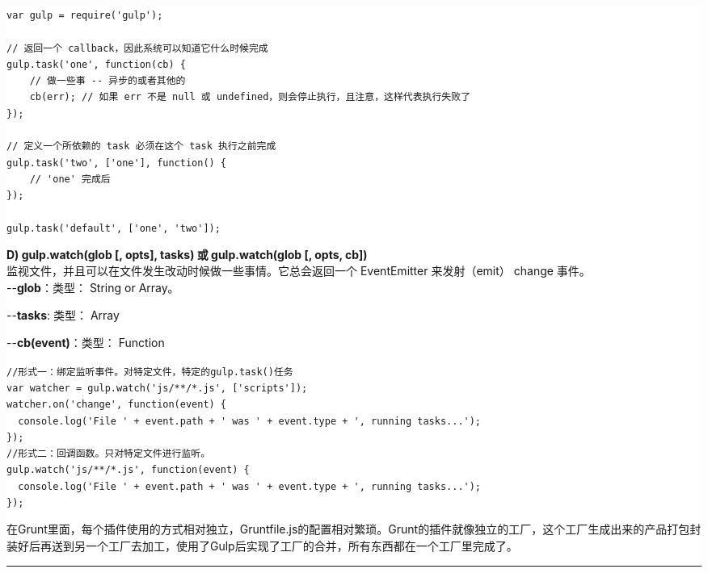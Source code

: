 	var gulp = require('gulp');
	
	// 返回一个 callback，因此系统可以知道它什么时候完成
	gulp.task('one', function(cb) {
	    // 做一些事 -- 异步的或者其他的
	    cb(err); // 如果 err 不是 null 或 undefined，则会停止执行，且注意，这样代表执行失败了
	});
	
	// 定义一个所依赖的 task 必须在这个 task 执行之前完成
	gulp.task('two', ['one'], function() {
	    // 'one' 完成后
	});
	
	gulp.task('default', ['one', 'two']);
**D) gulp.watch(glob [, opts], tasks) 或 gulp.watch(glob [, opts, cb])**   
监视文件，并且可以在文件发生改动时候做一些事情。它总会返回一个 EventEmitter 来发射（emit） change 事件。  
--**glob**：类型： String or Array。
  
--**tasks**: 类型： Array  

--**cb(event)**：类型： Function 
     
    //形式一：绑定监听事件。对特定文件，特定的gulp.task()任务
	var watcher = gulp.watch('js/**/*.js', ['scripts']);
	watcher.on('change', function(event) {
	  console.log('File ' + event.path + ' was ' + event.type + ', running tasks...');
	}); 
    //形式二：回调函数。只对特定文件进行监听。
	gulp.watch('js/**/*.js', function(event) {
	  console.log('File ' + event.path + ' was ' + event.type + ', running tasks...');
	}); 

在Grunt里面，每个插件使用的方式相对独立，Gruntfile.js的配置相对繁琐。Grunt的插件就像独立的工厂，这个工厂生成出来的产品打包封装好后再送到另一个工厂去加工，使用了Gulp后实现了工厂的合并，所有东西都在一个工厂里完成了。  
</font>  
******

